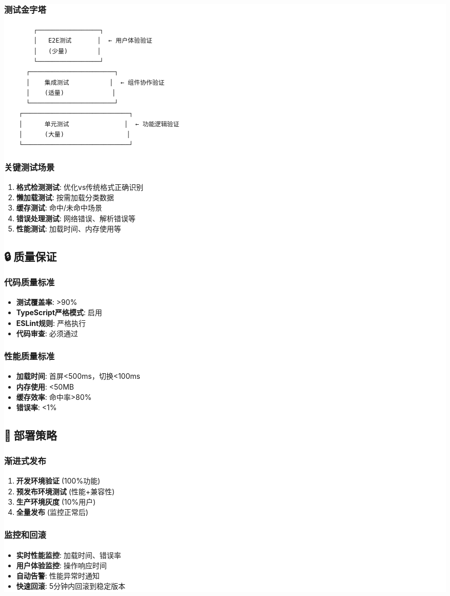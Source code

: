 ### 测试金字塔
```
        ┌─────────────────┐
        │   E2E测试       │  ← 用户体验验证
        │   (少量)        │
        └─────────────────┘
      ┌───────────────────────┐
      │    集成测试           │  ← 组件协作验证
      │    (适量)             │
      └───────────────────────┘
    ┌─────────────────────────────┐
    │      单元测试               │  ← 功能逻辑验证
    │      (大量)                 │
    └─────────────────────────────┘
```

### 关键测试场景
1. **格式检测测试**: 优化vs传统格式正确识别
2. **懒加载测试**: 按需加载分类数据
3. **缓存测试**: 命中/未命中场景
4. **错误处理测试**: 网络错误、解析错误等
5. **性能测试**: 加载时间、内存使用等

## 🔒 质量保证

### 代码质量标准
- **测试覆盖率**: >90%
- **TypeScript严格模式**: 启用
- **ESLint规则**: 严格执行
- **代码审查**: 必须通过

### 性能质量标准
- **加载时间**: 首屏<500ms，切换<100ms
- **内存使用**: <50MB
- **缓存效率**: 命中率>80%
- **错误率**: <1%

## 🚀 部署策略

### 渐进式发布
1. **开发环境验证** (100%功能)
2. **预发布环境测试** (性能+兼容性)
3. **生产环境灰度** (10%用户)
4. **全量发布** (监控正常后)

### 监控和回滚
- **实时性能监控**: 加载时间、错误率
- **用户体验监控**: 操作响应时间
- **自动告警**: 性能异常时通知
- **快速回滚**: 5分钟内回滚到稳定版本
